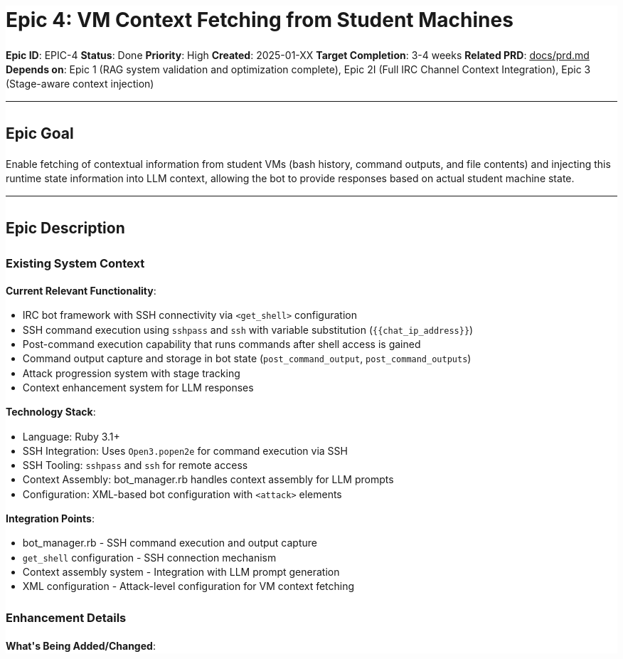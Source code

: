 # Epic 4: VM Context Fetching from Student Machines

**Epic ID**: EPIC-4
**Status**: Done
**Priority**: High
**Created**: 2025-01-XX
**Target Completion**: 3-4 weeks
**Related PRD**: [docs/prd.md](../prd.md)
**Depends on**: Epic 1 (RAG system validation and optimization complete), Epic 2I (Full IRC Channel Context Integration), Epic 3 (Stage-aware context injection)

---

## Epic Goal

Enable fetching of contextual information from student VMs (bash history, command outputs, and file contents) and injecting this runtime state information into LLM context, allowing the bot to provide responses based on actual student machine state.

---

## Epic Description

### Existing System Context

**Current Relevant Functionality**:
- IRC bot framework with SSH connectivity via `<get_shell>` configuration
- SSH command execution using `sshpass` and `ssh` with variable substitution (`{{chat_ip_address}}`)
- Post-command execution capability that runs commands after shell access is gained
- Command output capture and storage in bot state (`post_command_output`, `post_command_outputs`)
- Attack progression system with stage tracking
- Context enhancement system for LLM responses

**Technology Stack**:
- Language: Ruby 3.1+
- SSH Integration: Uses `Open3.popen2e` for command execution via SSH
- SSH Tooling: `sshpass` and `ssh` for remote access
- Context Assembly: bot_manager.rb handles context assembly for LLM prompts
- Configuration: XML-based bot configuration with `<attack>` elements

**Integration Points**:
- bot_manager.rb - SSH command execution and output capture
- `get_shell` configuration - SSH connection mechanism
- Context assembly system - Integration with LLM prompt generation
- XML configuration - Attack-level configuration for VM context fetching

### Enhancement Details

**What's Being Added/Changed**:
